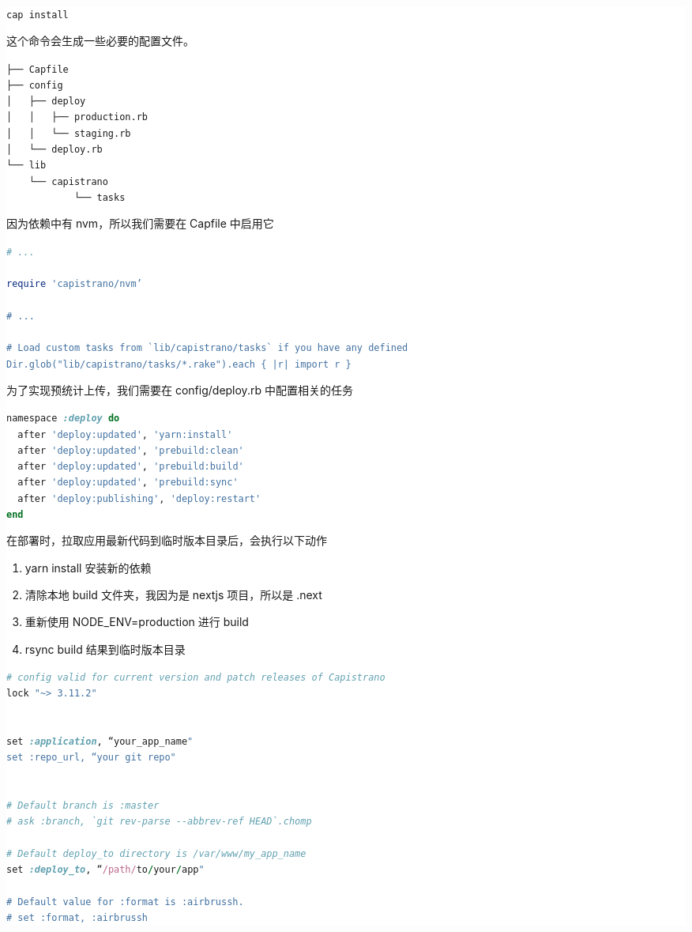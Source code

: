 ```erb
cap install
```

这个命令会生成一些必要的配置文件。

```erb
├── Capfile
├── config
│   ├── deploy
│   │   ├── production.rb
│   │   └── staging.rb
│   └── deploy.rb
└── lib
    └── capistrano
            └── tasks
```

因为依赖中有 nvm，所以我们需要在 Capfile 中启用它

```ruby
# ...

require 'capistrano/nvm’

# ...

# Load custom tasks from `lib/capistrano/tasks` if you have any defined
Dir.glob("lib/capistrano/tasks/*.rake").each { |r| import r }
```

为了实现预统计上传，我们需要在 config/deploy.rb 中配置相关的任务

```ruby
namespace :deploy do
  after 'deploy:updated', 'yarn:install'
  after 'deploy:updated', 'prebuild:clean'
  after 'deploy:updated', 'prebuild:build'
  after 'deploy:updated', 'prebuild:sync'
  after 'deploy:publishing', 'deploy:restart'
end
```

在部署时，拉取应用最新代码到临时版本目录后，会执行以下动作

1. yarn install 安装新的依赖
    
2. 清除本地 build 文件夹，我因为是 nextjs 项目，所以是 .next
    
3. 重新使用 NODE\_ENV=production 进行 build
    
4. rsync build 结果到临时版本目录
    

```ruby
# config valid for current version and patch releases of Capistrano
lock "~> 3.11.2"


set :application, “your_app_name"
set :repo_url, “your git repo"


# Default branch is :master
# ask :branch, `git rev-parse --abbrev-ref HEAD`.chomp

# Default deploy_to directory is /var/www/my_app_name
set :deploy_to, “/path/to/your/app"

# Default value for :format is :airbrussh.
# set :format, :airbrussh
```